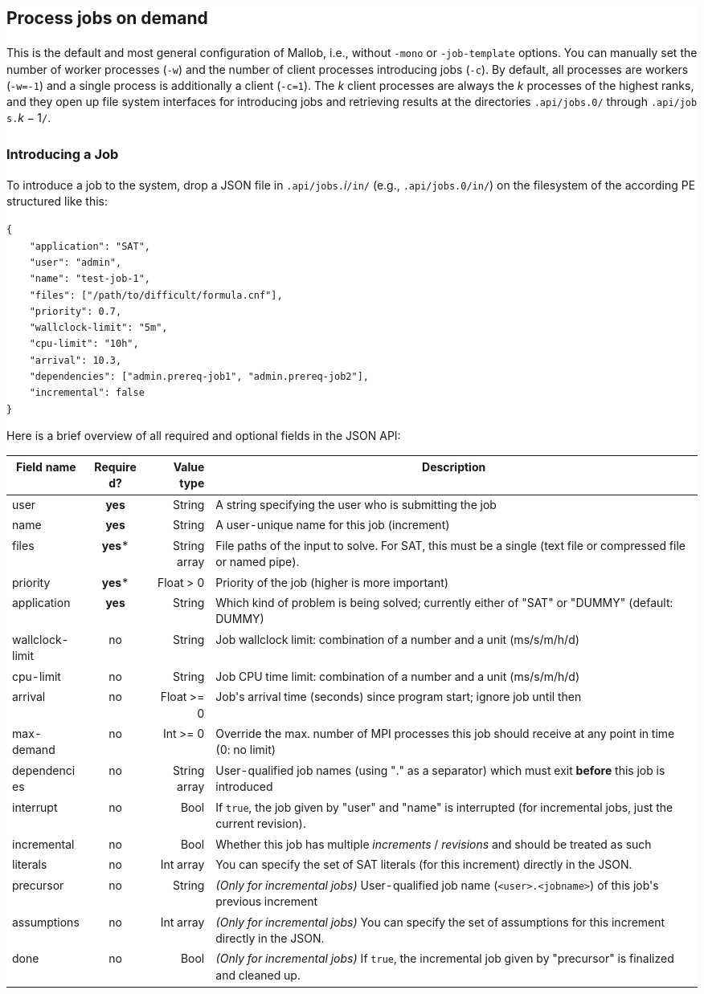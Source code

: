 ## Process jobs on demand

This is the default and most general configuration of Mallob, i.e., without `-mono` or `-job-template` options.
You can manually set the number of worker processes (`-w`) and the number of client processes introducing jobs (`-c`). By default, all processes are workers (`-w=-1`) and a single process is additionally a client (`-c=1`). The $k$ client processes are always the $k$ processes of the highest ranks, and they open up file system interfaces for introducing jobs and retrieving results at the directories `.api/jobs.0/` through `.api/jobs.`$k-1$`/`.

### Introducing a Job

To introduce a job to the system, drop a JSON file in `.api/jobs.`$i$`/in/` (e.g., `.api/jobs.0/in/`) on the filesystem of the according PE structured like this:  
```
{
    "application": "SAT",
    "user": "admin", 
    "name": "test-job-1", 
    "files": ["/path/to/difficult/formula.cnf"], 
    "priority": 0.7, 
    "wallclock-limit": "5m", 
    "cpu-limit": "10h",
    "arrival": 10.3,
    "dependencies": ["admin.prereq-job1", "admin.prereq-job2"],
    "incremental": false
}
```    

Here is a brief overview of all required and optional fields in the JSON API:

| Field name        | Required? | Value type   | Description                                                                                                    |
| ----------------- | :-------: | -----------: | -------------------------------------------------------------------------------------------------------------- |
| user              | **yes**   | String       | A string specifying the user who is submitting the job                                                         |
| name              | **yes**   | String       | A user-unique name for this job (increment)                                                                    |
| files             | **yes***  | String array | File paths of the input to solve. For SAT, this must be a single (text file or compressed file or named pipe). |
| priority          | **yes***  | Float > 0    | Priority of the job (higher is more important)                                                                 |
| application       | **yes**   | String       | Which kind of problem is being solved; currently either of "SAT" or "DUMMY" (default: DUMMY)                   |
| wallclock-limit   | no        | String       | Job wallclock limit: combination of a number and a unit (ms/s/m/h/d)                                           |
| cpu-limit         | no        | String       | Job CPU time limit: combination of a number and a unit (ms/s/m/h/d)                                            |
| arrival           | no        | Float >= 0   | Job's arrival time (seconds) since program start; ignore job until then                                        |
| max-demand        | no        | Int >= 0     | Override the max. number of MPI processes this job should receive at any point in time (0: no limit)           |
| dependencies      | no        | String array | User-qualified job names (using "." as a separator) which must exit **before** this job is introduced          |
| interrupt         | no        | Bool         | If `true`, the job given by "user" and "name" is interrupted (for incremental jobs, just the current revision).|
| incremental       | no        | Bool         | Whether this job has multiple _increments_ / _revisions_ and should be treated as such                         |
| literals          | no        | Int array    | You can specify the set of SAT literals (for this increment) directly in the JSON.                             |
| precursor         | no        | String       | _(Only for incremental jobs)_ User-qualified job name (`<user>.<jobname>`) of this job's previous increment    |
| assumptions       | no        | Int array    | _(Only for incremental jobs)_ You can specify the set of assumptions for this increment directly in the JSON.  |
| done              | no        | Bool         | _(Only for incremental jobs)_ If `true`, the incremental job given by "precursor" is finalized and cleaned up. |
